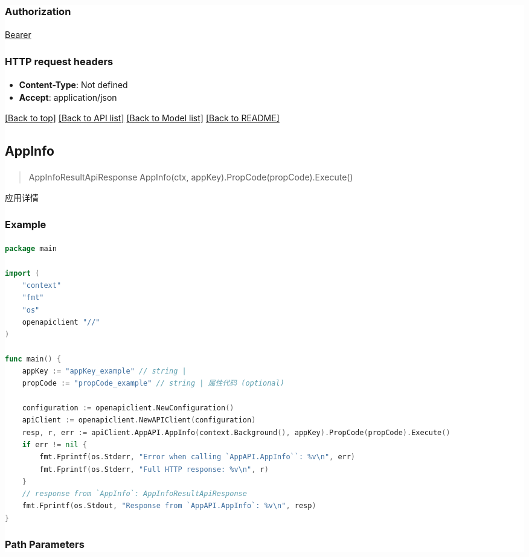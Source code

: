 ### Authorization

[Bearer](../README.md#Bearer)

### HTTP request headers

- **Content-Type**: Not defined
- **Accept**: application/json

[[Back to top]](#) [[Back to API list]](../README.md#documentation-for-api-endpoints)
[[Back to Model list]](../README.md#documentation-for-models)
[[Back to README]](../README.md)


## AppInfo

> AppInfoResultApiResponse AppInfo(ctx, appKey).PropCode(propCode).Execute()

应用详情



### Example

```go
package main

import (
	"context"
	"fmt"
	"os"
	openapiclient "//"
)

func main() {
	appKey := "appKey_example" // string | 
	propCode := "propCode_example" // string | 属性代码 (optional)

	configuration := openapiclient.NewConfiguration()
	apiClient := openapiclient.NewAPIClient(configuration)
	resp, r, err := apiClient.AppAPI.AppInfo(context.Background(), appKey).PropCode(propCode).Execute()
	if err != nil {
		fmt.Fprintf(os.Stderr, "Error when calling `AppAPI.AppInfo``: %v\n", err)
		fmt.Fprintf(os.Stderr, "Full HTTP response: %v\n", r)
	}
	// response from `AppInfo`: AppInfoResultApiResponse
	fmt.Fprintf(os.Stdout, "Response from `AppAPI.AppInfo`: %v\n", resp)
}
```

### Path Parameters

